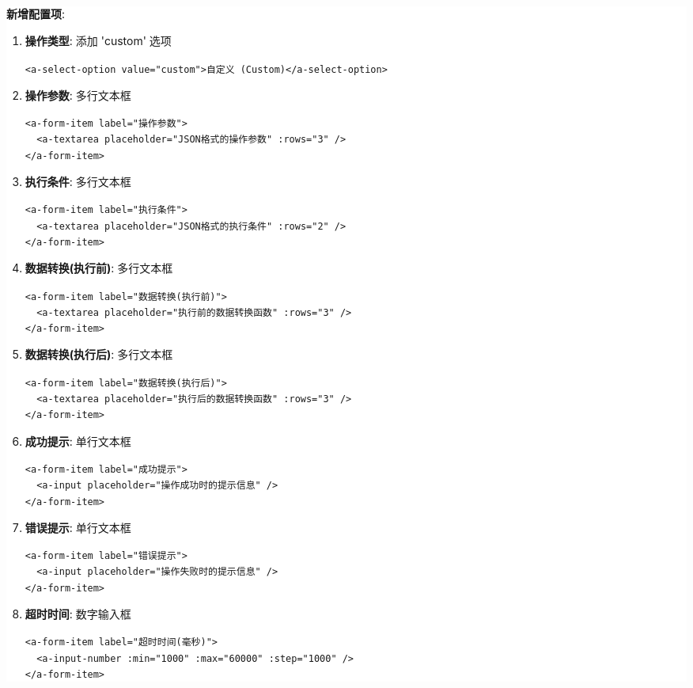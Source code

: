 **新增配置项**:

1. **操作类型**: 添加 'custom' 选项

   ```vue
   <a-select-option value="custom">自定义 (Custom)</a-select-option>
   ```

2. **操作参数**: 多行文本框

   ```vue
   <a-form-item label="操作参数">
     <a-textarea placeholder="JSON格式的操作参数" :rows="3" />
   </a-form-item>
   ```

3. **执行条件**: 多行文本框

   ```vue
   <a-form-item label="执行条件">
     <a-textarea placeholder="JSON格式的执行条件" :rows="2" />
   </a-form-item>
   ```

4. **数据转换(执行前)**: 多行文本框

   ```vue
   <a-form-item label="数据转换(执行前)">
     <a-textarea placeholder="执行前的数据转换函数" :rows="3" />
   </a-form-item>
   ```

5. **数据转换(执行后)**: 多行文本框

   ```vue
   <a-form-item label="数据转换(执行后)">
     <a-textarea placeholder="执行后的数据转换函数" :rows="3" />
   </a-form-item>
   ```

6. **成功提示**: 单行文本框

   ```vue
   <a-form-item label="成功提示">
     <a-input placeholder="操作成功时的提示信息" />
   </a-form-item>
   ```

7. **错误提示**: 单行文本框

   ```vue
   <a-form-item label="错误提示">
     <a-input placeholder="操作失败时的提示信息" />
   </a-form-item>
   ```

8. **超时时间**: 数字输入框

   ```vue
   <a-form-item label="超时时间(毫秒)">
     <a-input-number :min="1000" :max="60000" :step="1000" />
   </a-form-item>
   ```
